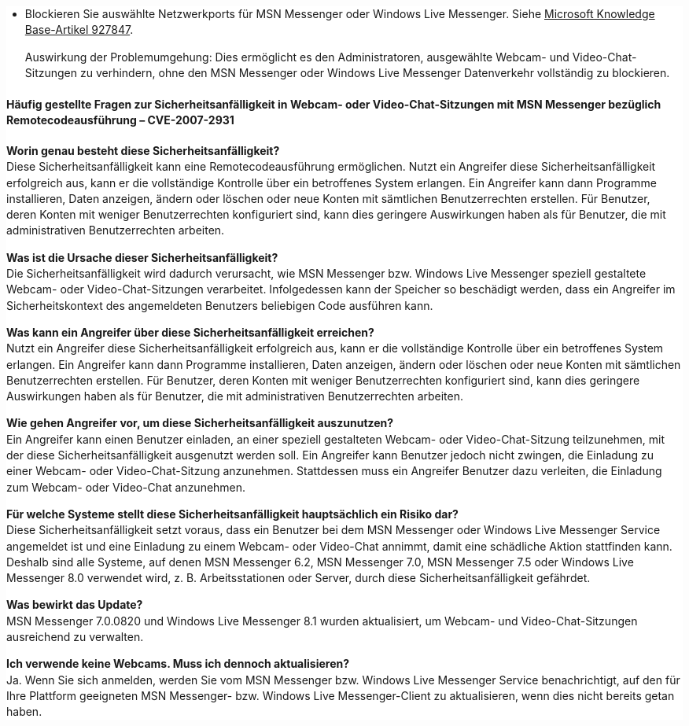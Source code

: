 -   Blockieren Sie auswählte Netzwerkports für MSN Messenger oder Windows Live Messenger. Siehe [Microsoft Knowledge Base-Artikel 927847](https://support.microsoft.com/kb/927847).
  
    Auswirkung der Problemumgehung: Dies ermöglicht es den Administratoren, ausgewählte Webcam- und Video-Chat-Sitzungen zu verhindern, ohne den MSN Messenger oder Windows Live Messenger Datenverkehr vollständig zu blockieren.
  
#### Häufig gestellte Fragen zur Sicherheitsanfälligkeit in Webcam- oder Video-Chat-Sitzungen mit MSN Messenger bezüglich Remotecodeausführung – CVE-2007-2931
  
**Worin genau besteht diese Sicherheitsanfälligkeit?**    
Diese Sicherheitsanfälligkeit kann eine Remotecodeausführung ermöglichen. Nutzt ein Angreifer diese Sicherheitsanfälligkeit erfolgreich aus, kann er die vollständige Kontrolle über ein betroffenes System erlangen. Ein Angreifer kann dann Programme installieren, Daten anzeigen, ändern oder löschen oder neue Konten mit sämtlichen Benutzerrechten erstellen. Für Benutzer, deren Konten mit weniger Benutzerrechten konfiguriert sind, kann dies geringere Auswirkungen haben als für Benutzer, die mit administrativen Benutzerrechten arbeiten.
  
**Was ist die Ursache dieser Sicherheitsanfälligkeit?**    
Die Sicherheitsanfälligkeit wird dadurch verursacht, wie MSN Messenger bzw. Windows Live Messenger speziell gestaltete Webcam- oder Video-Chat-Sitzungen verarbeitet. Infolgedessen kann der Speicher so beschädigt werden, dass ein Angreifer im Sicherheitskontext des angemeldeten Benutzers beliebigen Code ausführen kann.
  
**Was kann ein Angreifer über diese Sicherheitsanfälligkeit erreichen?**    
Nutzt ein Angreifer diese Sicherheitsanfälligkeit erfolgreich aus, kann er die vollständige Kontrolle über ein betroffenes System erlangen. Ein Angreifer kann dann Programme installieren, Daten anzeigen, ändern oder löschen oder neue Konten mit sämtlichen Benutzerrechten erstellen. Für Benutzer, deren Konten mit weniger Benutzerrechten konfiguriert sind, kann dies geringere Auswirkungen haben als für Benutzer, die mit administrativen Benutzerrechten arbeiten.
  
**Wie gehen Angreifer vor, um diese Sicherheitsanfälligkeit auszunutzen?**    
Ein Angreifer kann einen Benutzer einladen, an einer speziell gestalteten Webcam- oder Video-Chat-Sitzung teilzunehmen, mit der diese Sicherheitsanfälligkeit ausgenutzt werden soll. Ein Angreifer kann Benutzer jedoch nicht zwingen, die Einladung zu einer Webcam- oder Video-Chat-Sitzung anzunehmen. Stattdessen muss ein Angreifer Benutzer dazu verleiten, die Einladung zum Webcam- oder Video-Chat anzunehmen.
  
**Für welche Systeme stellt diese Sicherheitsanfälligkeit hauptsächlich ein Risiko dar?**    
Diese Sicherheitsanfälligkeit setzt voraus, dass ein Benutzer bei dem MSN Messenger oder Windows Live Messenger Service angemeldet ist und eine Einladung zu einem Webcam- oder Video-Chat annimmt, damit eine schädliche Aktion stattfinden kann. Deshalb sind alle Systeme, auf denen MSN Messenger 6.2, MSN Messenger 7.0, MSN Messenger 7.5 oder Windows Live Messenger 8.0 verwendet wird, z. B. Arbeitsstationen oder Server, durch diese Sicherheitsanfälligkeit gefährdet.
  
**Was bewirkt das Update?**    
MSN Messenger 7.0.0820 und Windows Live Messenger 8.1 wurden aktualisiert, um Webcam- und Video-Chat-Sitzungen ausreichend zu verwalten.
  
**Ich verwende keine Webcams. Muss ich dennoch aktualisieren?**    
Ja. Wenn Sie sich anmelden, werden Sie vom MSN Messenger bzw. Windows Live Messenger Service benachrichtigt, auf den für Ihre Plattform geeigneten MSN Messenger- bzw. Windows Live Messenger-Client zu aktualisieren, wenn dies nicht bereits getan haben.
  